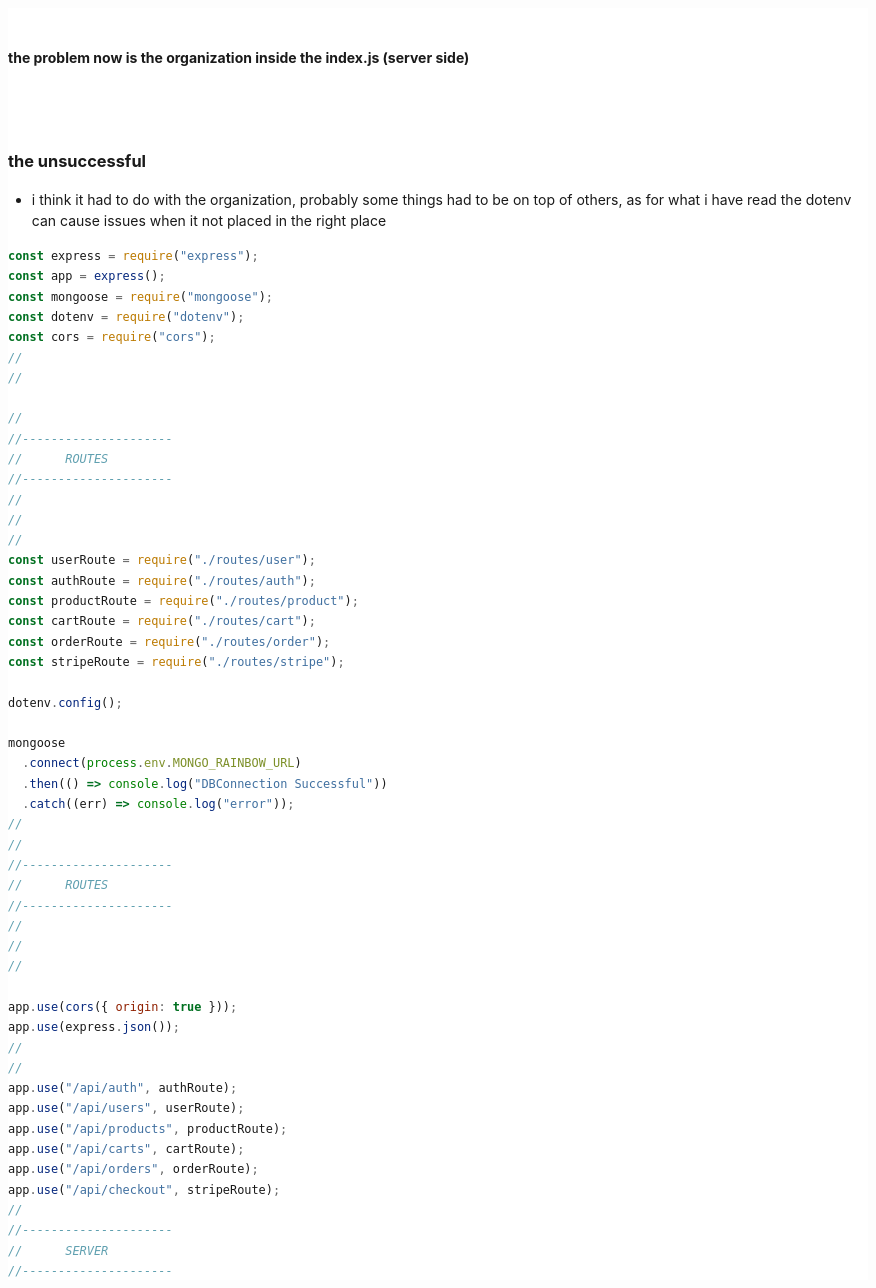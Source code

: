 <br>

#### the problem now is the organization inside the index.js (server side)

<br>
<br>

### the unsuccessful

- i think it had to do with the organization, probably some things had to be on top of others, as for what i have read the dotenv can cause issues when it not placed in the right place

```javascript
const express = require("express");
const app = express();
const mongoose = require("mongoose");
const dotenv = require("dotenv");
const cors = require("cors");
//
//

//
//---------------------
//      ROUTES
//---------------------
//
//
//
const userRoute = require("./routes/user");
const authRoute = require("./routes/auth");
const productRoute = require("./routes/product");
const cartRoute = require("./routes/cart");
const orderRoute = require("./routes/order");
const stripeRoute = require("./routes/stripe");

dotenv.config();

mongoose
  .connect(process.env.MONGO_RAINBOW_URL)
  .then(() => console.log("DBConnection Successful"))
  .catch((err) => console.log("error"));
//
//
//---------------------
//      ROUTES
//---------------------
//
//
//

app.use(cors({ origin: true }));
app.use(express.json());
//
//
app.use("/api/auth", authRoute);
app.use("/api/users", userRoute);
app.use("/api/products", productRoute);
app.use("/api/carts", cartRoute);
app.use("/api/orders", orderRoute);
app.use("/api/checkout", stripeRoute);
//
//---------------------
//      SERVER
//---------------------
```